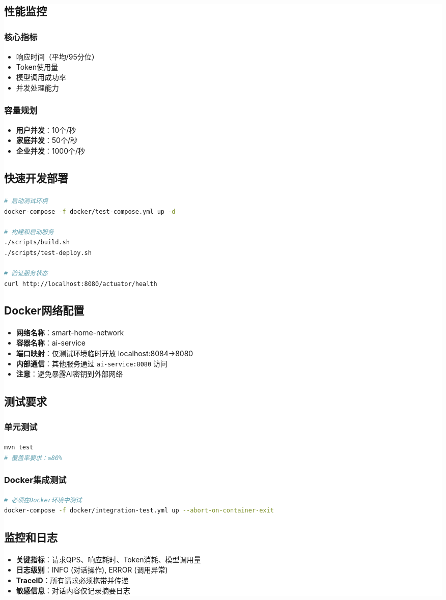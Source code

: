 ## 性能监控

### 核心指标
- 响应时间（平均/95分位）
- Token使用量
- 模型调用成功率
- 并发处理能力

### 容量规划
- **用户并发**：10个/秒
- **家庭并发**：50个/秒
- **企业并发**：1000个/秒

## 快速开发部署
```bash
# 启动测试环境
docker-compose -f docker/test-compose.yml up -d

# 构建和启动服务
./scripts/build.sh
./scripts/test-deploy.sh

# 验证服务状态
curl http://localhost:8080/actuator/health
```

## Docker网络配置
- **网络名称**：smart-home-network
- **容器名称**：ai-service
- **端口映射**：仅测试环境临时开放 localhost:8084->8080
- **内部通信**：其他服务通过 `ai-service:8080` 访问
- **注意**：避免暴露AI密钥到外部网络

## 测试要求
### 单元测试
```bash
mvn test
# 覆盖率要求：≥80%
```

### Docker集成测试
```bash
# 必须在Docker环境中测试
docker-compose -f docker/integration-test.yml up --abort-on-container-exit
```

## 监控和日志
- **关键指标**：请求QPS、响应耗时、Token消耗、模型调用量
- **日志级别**：INFO (对话操作), ERROR (调用异常)
- **TraceID**：所有请求必须携带并传递
- **敏感信息**：对话内容仅记录摘要日志
